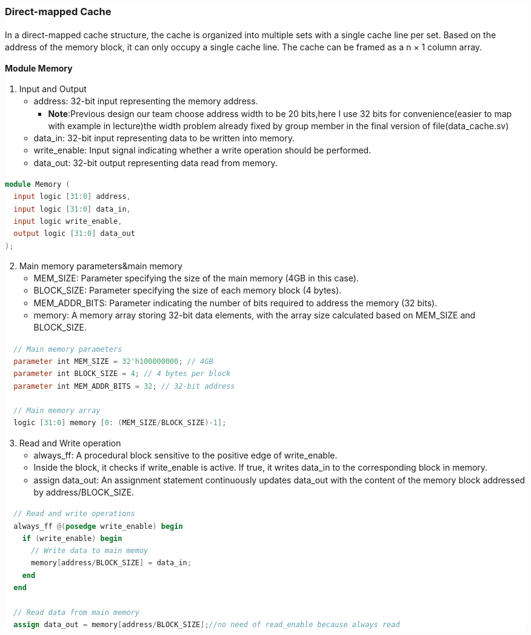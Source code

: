 ### Direct-mapped Cache

In a direct-mapped cache structure, the cache is organized into multiple sets with a single cache line per set. Based on the address of the memory block, it can only occupy a single cache line. The cache can be framed as a n × 1 column array.

**Module Memory**

1. Input and Output
   - address: 32-bit input representing the memory address.
     - **Note**:Previous design our team choose address width to be 20 bits,here I use 32 bits for convenience(easier to map with example in lecture)the width problem already fixed by group member in the final version of file(data_cache.sv)
   - data_in: 32-bit input representing data to be written into memory.
   - write_enable: Input signal indicating whether a write operation should be performed.
   - data_out: 32-bit output representing data read from memory.

```verilog
module Memory (
  input logic [31:0] address,
  input logic [31:0] data_in,
  input logic write_enable,
  output logic [31:0] data_out
);

```

2. Main memory parameters&main memory
   - MEM_SIZE: Parameter specifying the size of the main memory (4GB in this case).
   - BLOCK_SIZE: Parameter specifying the size of each memory block (4 bytes).
   - MEM_ADDR_BITS: Parameter indicating the number of bits required to address the memory (32 bits).
   - memory: A memory array storing 32-bit data elements, with the array size calculated based on MEM_SIZE and BLOCK_SIZE.

```verilog
  // Main memory parameters
  parameter int MEM_SIZE = 32'h100000000; // 4GB
  parameter int BLOCK_SIZE = 4; // 4 bytes per block
  parameter int MEM_ADDR_BITS = 32; // 32-bit address

  // Main memory array
  logic [31:0] memory [0: (MEM_SIZE/BLOCK_SIZE)-1];

```

3. Read and Write operation
   - always_ff: A procedural block sensitive to the positive edge of write_enable.
   - Inside the block, it checks if write_enable is active. If true, it writes data_in to the corresponding block in memory.
   - assign data_out: An assignment statement continuously updates data_out with the content of the memory block addressed by address/BLOCK_SIZE.

```verilog
  // Read and write operations
  always_ff @(posedge write_enable) begin
    if (write_enable) begin
      // Write data to main memoy
      memory[address/BLOCK_SIZE] = data_in;
    end
  end

  // Read data from main memory
  assign data_out = memory[address/BLOCK_SIZE];//no need of read_enable because always read

```
